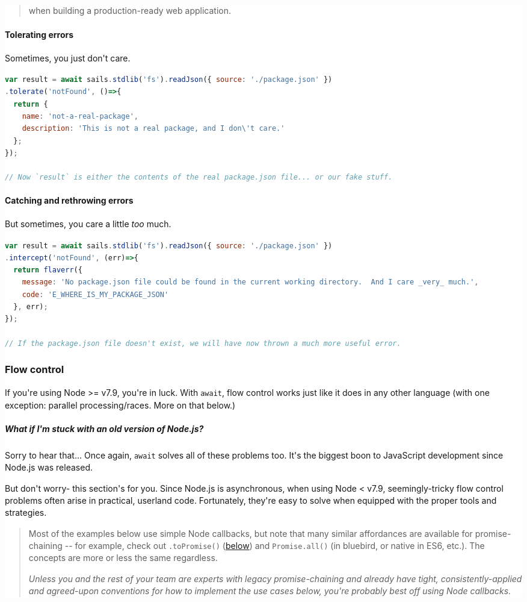 > when building a production-ready web application.


#### Tolerating errors

Sometimes, you just don't care.

```javascript
var result = await sails.stdlib('fs').readJson({ source: './package.json' })
.tolerate('notFound', ()=>{
  return {
    name: 'not-a-real-package',
    description: 'This is not a real package, and I don\'t care.'
  };
});

// Now `result` is either the contents of the real package.json file... or our fake stuff.
```


#### Catching and rethrowing errors

But sometimes, you care a little _too_ much.

```javascript
var result = await sails.stdlib('fs').readJson({ source: './package.json' })
.intercept('notFound', (err)=>{
  return flaverr({
    message: 'No package.json file could be found in the current working directory.  And I care _very_ much.',
    code: 'E_WHERE_IS_MY_PACKAGE_JSON'
  }, err);
});

// If the package.json file doesn't exist, we will have now thrown a much more useful error.
```



### Flow control

If you're using Node >= v7.9, you're in luck.  With `await`, flow control works just like it does in any other language (with one exception: parallel processing/races.  More on that below.)


##### What if I'm stuck with an old version of Node.js?

Sorry to hear that...  Once again, `await` solves all of these problems too.  It's the biggest boon to JavaScript development since Node.js was released.

But don't worry- this section's for you.  Since Node.js is asynchronous, when using Node < v7.9, seemingly-tricky flow control problems often arise in practical, userland code.  Fortunately, they're easy to solve when equipped with the proper tools and strategies.

> Most of the examples below use simple Node callbacks, but note that many similar affordances are available for promise-chaining -- for example, check out `.toPromise()` ([below](#toPromise)) and `Promise.all()` (in bluebird, or native in ES6, etc.).  The concepts are more or less the same regardless.
>
> _Unless you and the rest of your team are experts with legacy promise-chaining and already have tight, consistently-applied and agreed-upon conventions for how to implement the use cases below, you're probably best off using Node callbacks._
